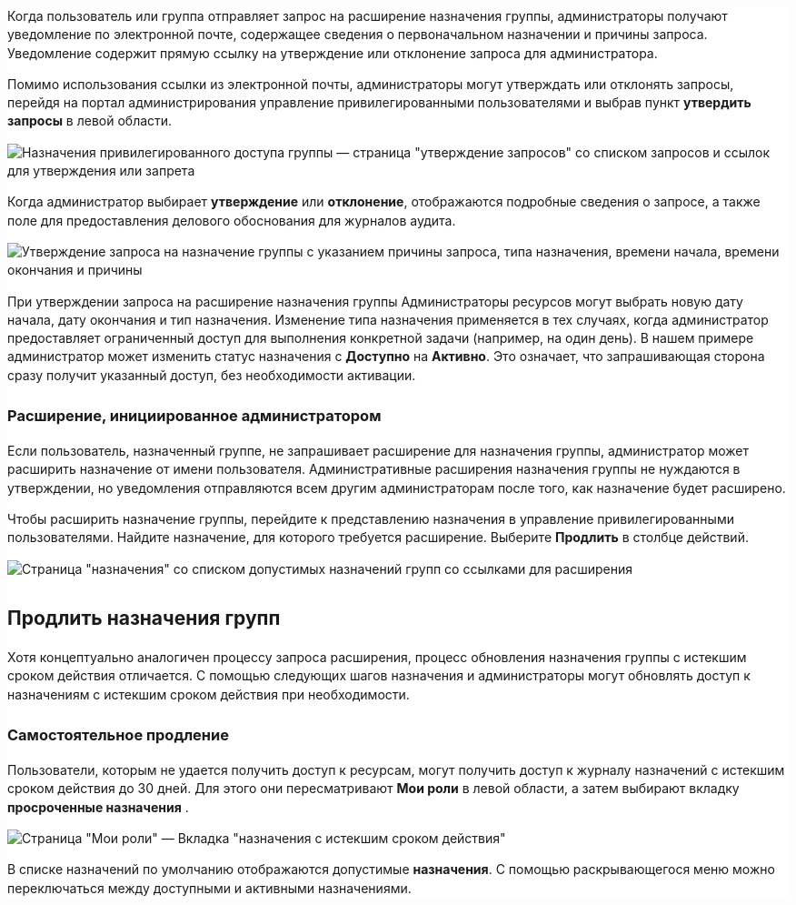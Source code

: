 Когда пользователь или группа отправляет запрос на расширение назначения группы, администраторы получают уведомление по электронной почте, содержащее сведения о первоначальном назначении и причины запроса. Уведомление содержит прямую ссылку на утверждение или отклонение запроса для администратора.

Помимо использования ссылки из электронной почты, администраторы могут утверждать или отклонять запросы, перейдя на портал администрирования управление привилегированными пользователями и выбрав пункт **утвердить запросы** в левой области.

![Назначения привилегированного доступа группы — страница "утверждение запросов" со списком запросов и ссылок для утверждения или запрета](media/groups-renew-extend/group-assignment-extend-admin-approve.png)

Когда администратор выбирает **утверждение** или **отклонение**, отображаются подробные сведения о запросе, а также поле для предоставления делового обоснования для журналов аудита.

![Утверждение запроса на назначение группы с указанием причины запроса, типа назначения, времени начала, времени окончания и причины](media/groups-renew-extend/group-assignment-extend-admin-approve-reason.png)

При утверждении запроса на расширение назначения группы Администраторы ресурсов могут выбрать новую дату начала, дату окончания и тип назначения. Изменение типа назначения применяется в тех случаях, когда администратор предоставляет ограниченный доступ для выполнения конкретной задачи (например, на один день). В нашем примере администратор может изменить статус назначения с **Доступно** на **Активно**. Это означает, что запрашивающая сторона сразу получит указанный доступ, без необходимости активации.

### <a name="admin-initiated-extension"></a>Расширение, инициированное администратором

Если пользователь, назначенный группе, не запрашивает расширение для назначения группы, администратор может расширить назначение от имени пользователя. Административные расширения назначения группы не нуждаются в утверждении, но уведомления отправляются всем другим администраторам после того, как назначение будет расширено.

Чтобы расширить назначение группы, перейдите к представлению назначения в управление привилегированными пользователями. Найдите назначение, для которого требуется расширение. Выберите **Продлить** в столбце действий.

![Страница "назначения" со списком допустимых назначений групп со ссылками для расширения](media/groups-renew-extend/group-assignment-extend-admin-approve.png)

## <a name="renew-group-assignments"></a>Продлить назначения групп

Хотя концептуально аналогичен процессу запроса расширения, процесс обновления назначения группы с истекшим сроком действия отличается. С помощью следующих шагов назначения и администраторы могут обновлять доступ к назначениям с истекшим сроком действия при необходимости.

### <a name="self-renew"></a>Самостоятельное продление

Пользователи, которым не удается получить доступ к ресурсам, могут получить доступ к журналу назначений с истекшим сроком действия до 30 дней. Для этого они пересматривают **Мои роли** в левой области, а затем выбирают вкладку **просроченные назначения** .

![Страница "Мои роли" — Вкладка "назначения с истекшим сроком действия"](media/groups-renew-extend/groups-renew-from-my-roles.png)

В списке назначений по умолчанию отображаются допустимые **назначения**. С помощью раскрывающегося меню можно переключаться между доступными и активными назначениями.
